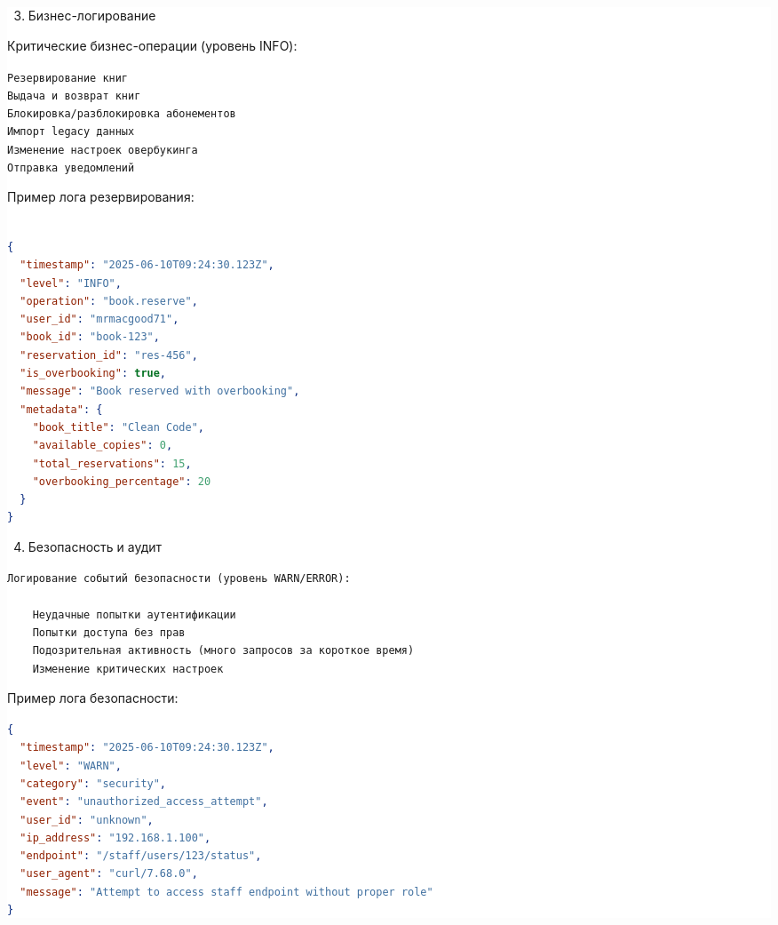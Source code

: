 ```json
```

3. Бизнес-логирование

Критические бизнес-операции (уровень INFO):

    Резервирование книг
    Выдача и возврат книг
    Блокировка/разблокировка абонементов
    Импорт legacy данных
    Изменение настроек овербукинга
    Отправка уведомлений

Пример лога резервирования:

```json

{
  "timestamp": "2025-06-10T09:24:30.123Z",
  "level": "INFO",
  "operation": "book.reserve",
  "user_id": "mrmacgood71",
  "book_id": "book-123",
  "reservation_id": "res-456",
  "is_overbooking": true,
  "message": "Book reserved with overbooking",
  "metadata": {
    "book_title": "Clean Code",
    "available_copies": 0,
    "total_reservations": 15,
    "overbooking_percentage": 20
  }
}
```

4. Безопасность и аудит

```
Логирование событий безопасности (уровень WARN/ERROR):

    Неудачные попытки аутентификации
    Попытки доступа без прав
    Подозрительная активность (много запросов за короткое время)
    Изменение критических настроек
```

Пример лога безопасности:

```json
{
  "timestamp": "2025-06-10T09:24:30.123Z",
  "level": "WARN",
  "category": "security",
  "event": "unauthorized_access_attempt",
  "user_id": "unknown",
  "ip_address": "192.168.1.100",
  "endpoint": "/staff/users/123/status",
  "user_agent": "curl/7.68.0",
  "message": "Attempt to access staff endpoint without proper role"
}
```
